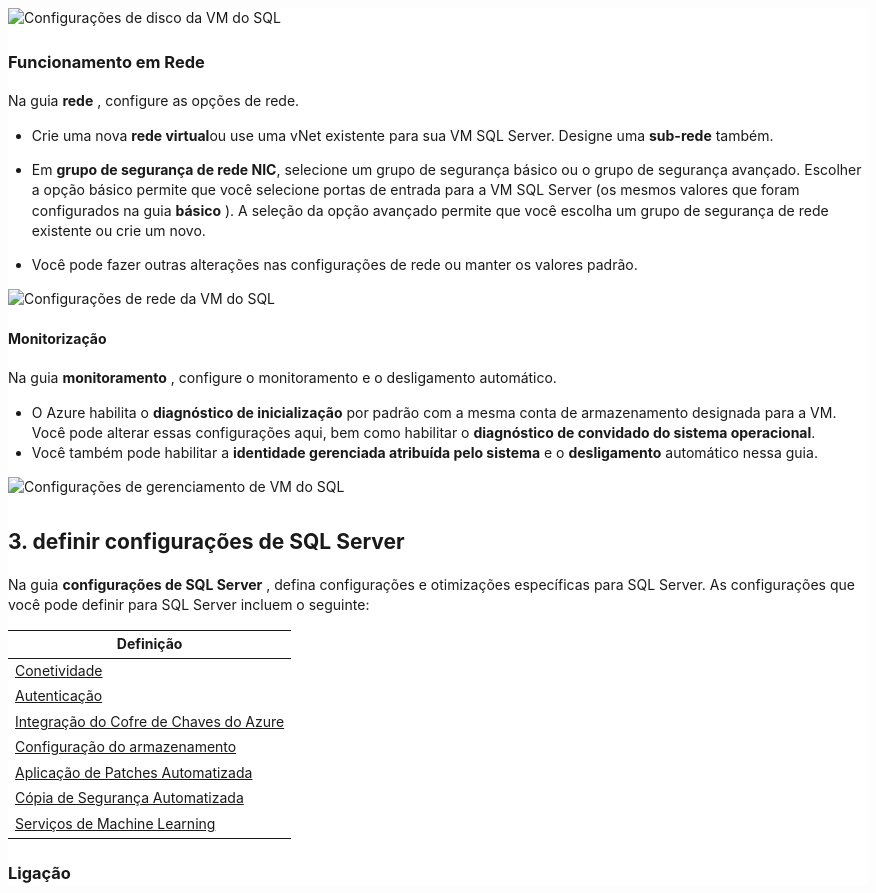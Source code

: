 ![Configurações de disco da VM do SQL](media/virtual-machines-windows-portal-sql-server-provision/azure-sqlvm-disks.png)
  
  
### <a name="networking"></a>Funcionamento em Rede

Na guia **rede** , configure as opções de rede. 

* Crie uma nova **rede virtual**ou use uma vNet existente para sua VM SQL Server. Designe uma **sub-rede** também. 

* Em **grupo de segurança de rede NIC**, selecione um grupo de segurança básico ou o grupo de segurança avançado. Escolher a opção básico permite que você selecione portas de entrada para a VM SQL Server (os mesmos valores que foram configurados na guia **básico** ). A seleção da opção avançado permite que você escolha um grupo de segurança de rede existente ou crie um novo. 

* Você pode fazer outras alterações nas configurações de rede ou manter os valores padrão.

![Configurações de rede da VM do SQL](media/virtual-machines-windows-portal-sql-server-provision/azure-sqlvm-networking.png)

#### <a name="monitoring"></a>Monitorização

Na guia **monitoramento** , configure o monitoramento e o desligamento automático. 

* O Azure habilita o **diagnóstico de inicialização** por padrão com a mesma conta de armazenamento designada para a VM. Você pode alterar essas configurações aqui, bem como habilitar o **diagnóstico de convidado do sistema operacional**. 
* Você também pode habilitar a **identidade gerenciada atribuída pelo sistema** e o **desligamento** automático nessa guia. 

![Configurações de gerenciamento de VM do SQL](media/virtual-machines-windows-portal-sql-server-provision/azure-sqlvm-management.png)


## <a name="3-configure-sql-server-settings"></a>3. definir configurações de SQL Server

Na guia **configurações de SQL Server** , defina configurações e otimizações específicas para SQL Server. As configurações que você pode definir para SQL Server incluem o seguinte:

| Definição |
| --- |
| [Conetividade](#connectivity) |
| [Autenticação](#authentication) |
| [Integração do Cofre de Chaves do Azure](#azure-key-vault-integration) |
| [Configuração do armazenamento](#storage-configuration) |
| [Aplicação de Patches Automatizada](#automated-patching) |
| [Cópia de Segurança Automatizada](#automated-backup) |
| [Serviços de Machine Learning](#machine-learning-services) |


### <a name="connectivity"></a>Ligação
